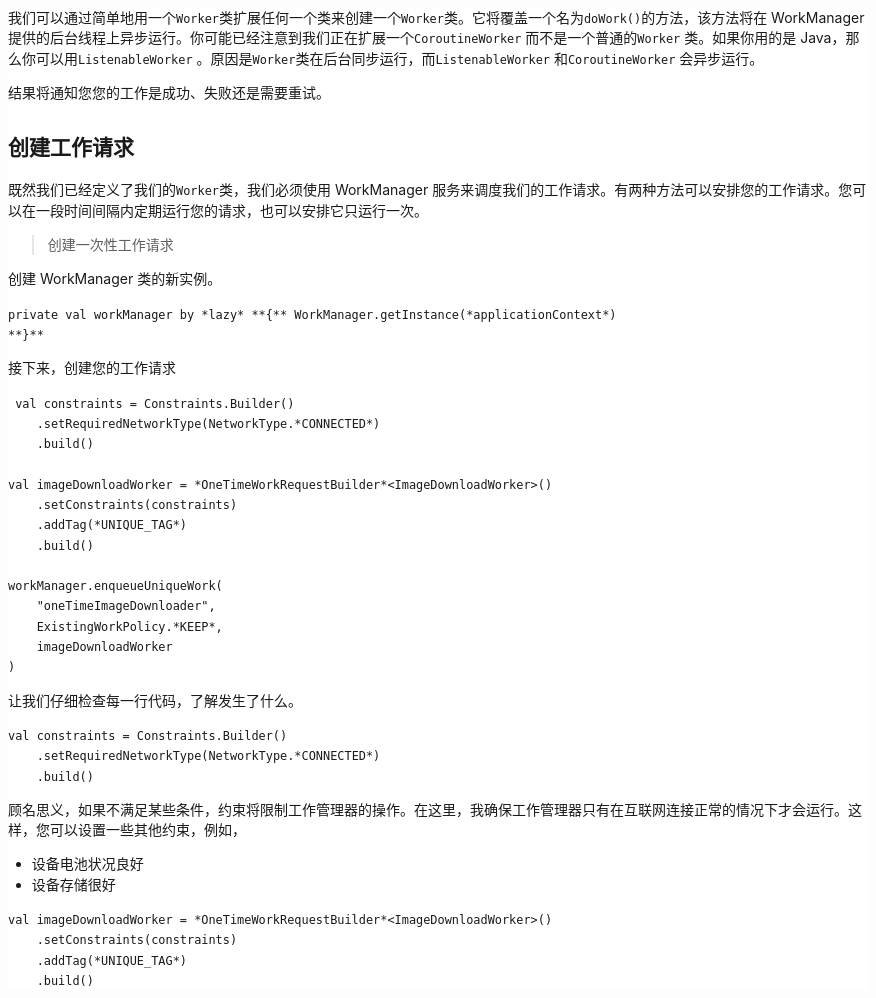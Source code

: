 我们可以通过简单地用一个`Worker`类扩展任何一个类来创建一个`Worker`类。它将覆盖一个名为`doWork()`的方法，该方法将在 WorkManager 提供的后台线程上异步运行。你可能已经注意到我们正在扩展一个`CoroutineWorker` 而不是一个普通的`Worker` 类。如果你用的是 Java，那么你可以用`ListenableWorker` 。原因是`Worker`类在后台同步运行，而`ListenableWorker` 和`CoroutineWorker` 会异步运行。

结果将通知您您的工作是成功、失败还是需要重试。

## 创建工作请求

既然我们已经定义了我们的`Worker`类，我们必须使用 WorkManager 服务来调度我们的工作请求。有两种方法可以安排您的工作请求。您可以在一段时间间隔内定期运行您的请求，也可以安排它只运行一次。

> 创建一次性工作请求

创建 WorkManager 类的新实例。

```
private val workManager by *lazy* **{** WorkManager.getInstance(*applicationContext*)
**}**
```

接下来，创建您的工作请求

```
 val constraints = Constraints.Builder()
    .setRequiredNetworkType(NetworkType.*CONNECTED*)
    .build()

val imageDownloadWorker = *OneTimeWorkRequestBuilder*<ImageDownloadWorker>()
    .setConstraints(constraints)
    .addTag(*UNIQUE_TAG*)
    .build()

workManager.enqueueUniqueWork(
    "oneTimeImageDownloader",
    ExistingWorkPolicy.*KEEP*,
    imageDownloadWorker
)
```

让我们仔细检查每一行代码，了解发生了什么。

```
val constraints = Constraints.Builder()
    .setRequiredNetworkType(NetworkType.*CONNECTED*)
    .build()
```

顾名思义，如果不满足某些条件，约束将限制工作管理器的操作。在这里，我确保工作管理器只有在互联网连接正常的情况下才会运行。这样，您可以设置一些其他约束，例如，

*   设备电池状况良好
*   设备存储很好

```
val imageDownloadWorker = *OneTimeWorkRequestBuilder*<ImageDownloadWorker>()
    .setConstraints(constraints)
    .addTag(*UNIQUE_TAG*)
    .build()
```
